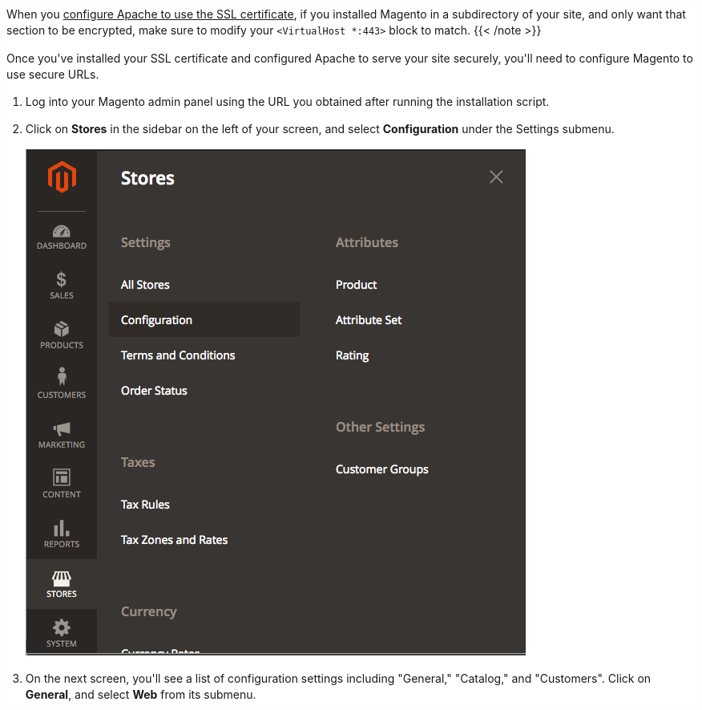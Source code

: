 When you [configure Apache to use the SSL certificate](/docs/security/ssl/ssl-apache2-centos#configure-apache-to-use-the-ssl-certificate), if you installed Magento in a subdirectory of your site, and only want that section to be encrypted, make sure to modify your `<VirtualHost *:443>` block to match.
{{< /note >}}

Once you've installed your SSL certificate and configured Apache to serve your site securely, you'll need to configure Magento to use secure URLs.

1.  Log into your Magento admin panel using the URL you obtained after running the installation script.

2.  Click on **Stores** in the sidebar on the left of your screen, and select **Configuration** under the Settings submenu.

    ![Go to "Configuration" in the "Stores" menu.](magento-stores-config.png)

3.  On the next screen, you'll see a list of configuration settings including "General," "Catalog," and "Customers". Click on **General**, and select **Web** from its submenu.
